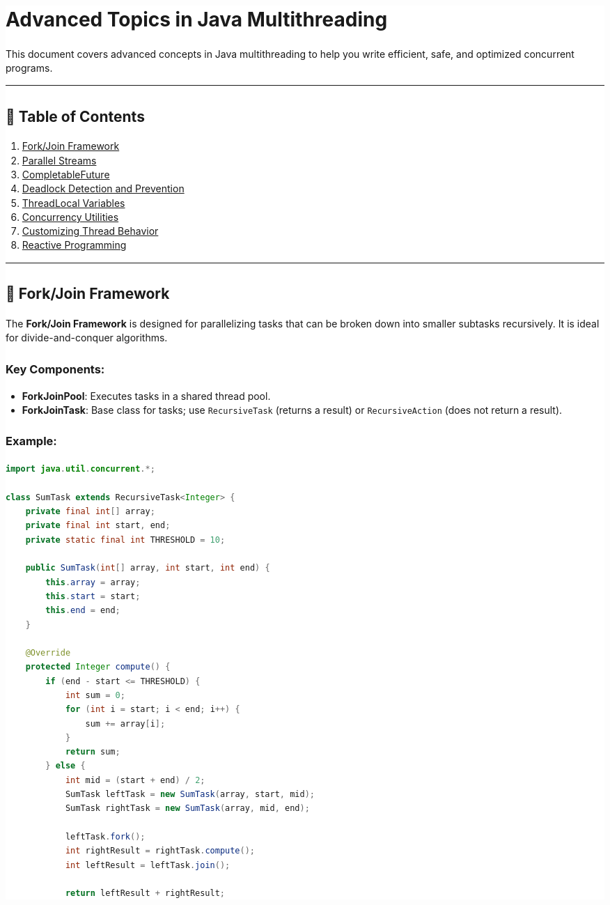 # Advanced Topics in Java Multithreading

This document covers advanced concepts in Java multithreading to help you write efficient, safe, and optimized concurrent programs.

---

## 📖 Table of Contents
1. [Fork/Join Framework](#forkjoin-framework)
2. [Parallel Streams](#parallel-streams)
3. [CompletableFuture](#completablefuture)
4. [Deadlock Detection and Prevention](#deadlock-detection-and-prevention)
5. [ThreadLocal Variables](#threadlocal-variables)
6. [Concurrency Utilities](#concurrency-utilities)
7. [Customizing Thread Behavior](#customizing-thread-behavior)
8. [Reactive Programming](#reactive-programming)

---

## 🔀 Fork/Join Framework
The **Fork/Join Framework** is designed for parallelizing tasks that can be broken down into smaller subtasks recursively. It is ideal for divide-and-conquer algorithms.

### Key Components:
- **ForkJoinPool**: Executes tasks in a shared thread pool.
- **ForkJoinTask**: Base class for tasks; use `RecursiveTask` (returns a result) or `RecursiveAction` (does not return a result).

### Example:
```java
import java.util.concurrent.*;

class SumTask extends RecursiveTask<Integer> {
    private final int[] array;
    private final int start, end;
    private static final int THRESHOLD = 10;

    public SumTask(int[] array, int start, int end) {
        this.array = array;
        this.start = start;
        this.end = end;
    }

    @Override
    protected Integer compute() {
        if (end - start <= THRESHOLD) {
            int sum = 0;
            for (int i = start; i < end; i++) {
                sum += array[i];
            }
            return sum;
        } else {
            int mid = (start + end) / 2;
            SumTask leftTask = new SumTask(array, start, mid);
            SumTask rightTask = new SumTask(array, mid, end);

            leftTask.fork();
            int rightResult = rightTask.compute();
            int leftResult = leftTask.join();

            return leftResult + rightResult;
```